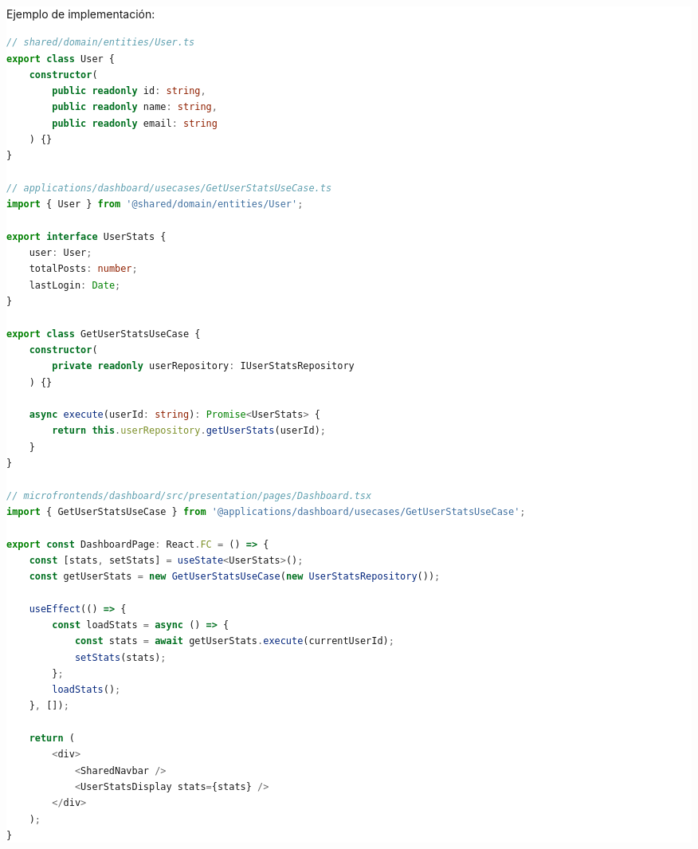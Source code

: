 Ejemplo de implementación:

```typescript
// shared/domain/entities/User.ts
export class User {
    constructor(
        public readonly id: string,
        public readonly name: string,
        public readonly email: string
    ) {}
}

// applications/dashboard/usecases/GetUserStatsUseCase.ts
import { User } from '@shared/domain/entities/User';

export interface UserStats {
    user: User;
    totalPosts: number;
    lastLogin: Date;
}

export class GetUserStatsUseCase {
    constructor(
        private readonly userRepository: IUserStatsRepository
    ) {}

    async execute(userId: string): Promise<UserStats> {
        return this.userRepository.getUserStats(userId);
    }
}

// microfrontends/dashboard/src/presentation/pages/Dashboard.tsx
import { GetUserStatsUseCase } from '@applications/dashboard/usecases/GetUserStatsUseCase';

export const DashboardPage: React.FC = () => {
    const [stats, setStats] = useState<UserStats>();
    const getUserStats = new GetUserStatsUseCase(new UserStatsRepository());

    useEffect(() => {
        const loadStats = async () => {
            const stats = await getUserStats.execute(currentUserId);
            setStats(stats);
        };
        loadStats();
    }, []);

    return (
        <div>
            <SharedNavbar />
            <UserStatsDisplay stats={stats} />
        </div>
    );
}
```
